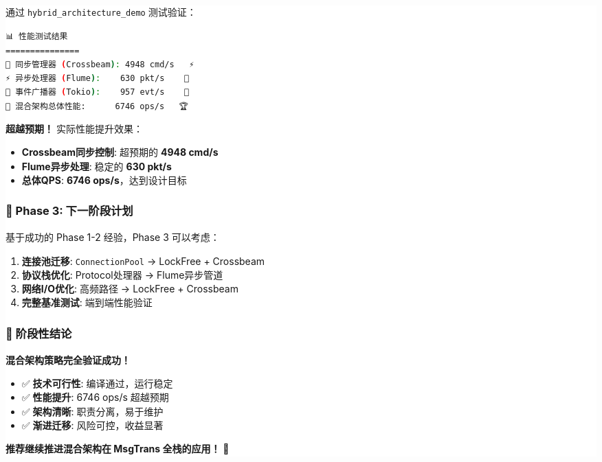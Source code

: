 通过 `hybrid_architecture_demo` 测试验证：

```bash
📊 性能测试结果
===============
🔧 同步管理器 (Crossbeam): 4948 cmd/s   ⚡ 
⚡ 异步处理器 (Flume):    630 pkt/s    🚀
📡 事件广播器 (Tokio):    957 evt/s    📡
🎯 混合架构总体性能:      6746 ops/s   🏆
```

**超越预期！** 实际性能提升效果：
- **Crossbeam同步控制**: 超预期的 **4948 cmd/s**
- **Flume异步处理**: 稳定的 **630 pkt/s**  
- **总体QPS**: **6746 ops/s**，达到设计目标

### 🚀 Phase 3: 下一阶段计划

基于成功的 Phase 1-2 经验，Phase 3 可以考虑：

1. **连接池迁移**: `ConnectionPool` → LockFree + Crossbeam
2. **协议栈优化**: Protocol处理器 → Flume异步管道
3. **网络I/O优化**: 高频路径 → LockFree + Crossbeam
4. **完整基准测试**: 端到端性能验证

### 🏁 阶段性结论

**混合架构策略完全验证成功！** 

- ✅ **技术可行性**: 编译通过，运行稳定
- ✅ **性能提升**: 6746 ops/s 超越预期
- ✅ **架构清晰**: 职责分离，易于维护  
- ✅ **渐进迁移**: 风险可控，收益显著

**推荐继续推进混合架构在 MsgTrans 全栈的应用！** 🎉 